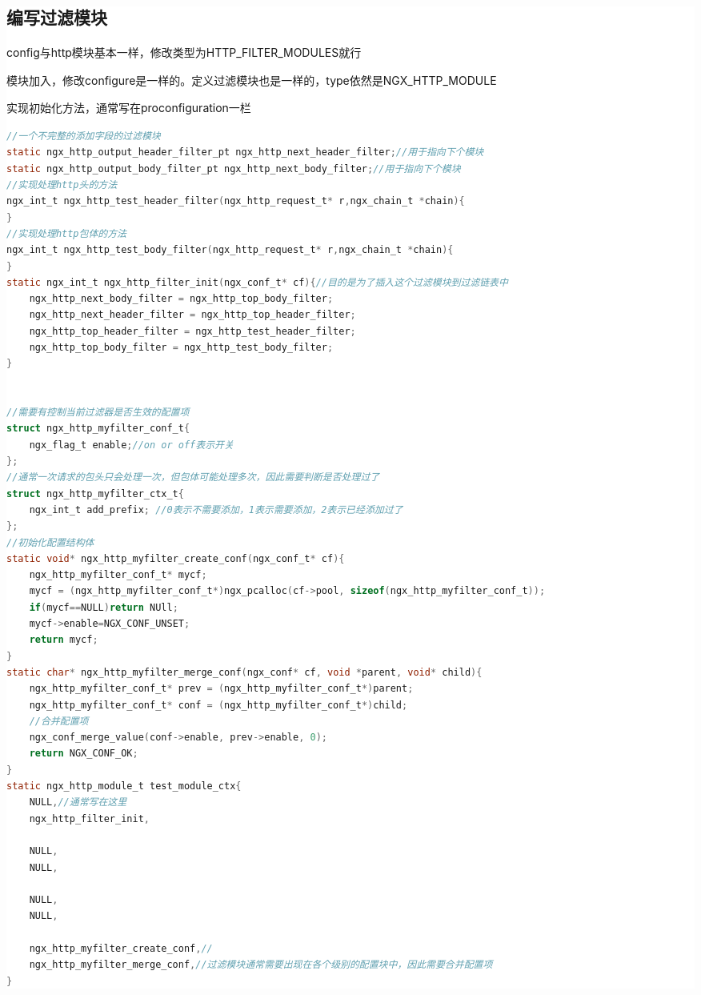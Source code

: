 ## 编写过滤模块

config与http模块基本一样，修改类型为HTTP_FILTER_MODULES就行

模块加入，修改configure是一样的。定义过滤模块也是一样的，type依然是NGX_HTTP_MODULE

实现初始化方法，通常写在proconfiguration一栏

```c
//一个不完整的添加字段的过滤模块
static ngx_http_output_header_filter_pt ngx_http_next_header_filter;//用于指向下个模块
static ngx_http_output_body_filter_pt ngx_http_next_body_filter;//用于指向下个模块
//实现处理http头的方法
ngx_int_t ngx_http_test_header_filter(ngx_http_request_t* r,ngx_chain_t *chain){
}
//实现处理http包体的方法
ngx_int_t ngx_http_test_body_filter(ngx_http_request_t* r,ngx_chain_t *chain){
}
static ngx_int_t ngx_http_filter_init(ngx_conf_t* cf){//目的是为了插入这个过滤模块到过滤链表中
    ngx_http_next_body_filter = ngx_http_top_body_filter;
    ngx_http_next_header_filter = ngx_http_top_header_filter;
	ngx_http_top_header_filter = ngx_http_test_header_filter;
	ngx_http_top_body_filter = ngx_http_test_body_filter;
}


//需要有控制当前过滤器是否生效的配置项
struct ngx_http_myfilter_conf_t{
    ngx_flag_t enable;//on or off表示开关
};
//通常一次请求的包头只会处理一次，但包体可能处理多次，因此需要判断是否处理过了
struct ngx_http_myfilter_ctx_t{
  	ngx_int_t add_prefix; //0表示不需要添加，1表示需要添加，2表示已经添加过了
};
//初始化配置结构体
static void* ngx_http_myfilter_create_conf(ngx_conf_t* cf){
    ngx_http_myfilter_conf_t* mycf;
    mycf = (ngx_http_myfilter_conf_t*)ngx_pcalloc(cf->pool, sizeof(ngx_http_myfilter_conf_t));
    if(mycf==NULL)return NUll;
    mycf->enable=NGX_CONF_UNSET;
    return mycf;
}
static char* ngx_http_myfilter_merge_conf(ngx_conf* cf, void *parent, void* child){
    ngx_http_myfilter_conf_t* prev = (ngx_http_myfilter_conf_t*)parent;
    ngx_http_myfilter_conf_t* conf = (ngx_http_myfilter_conf_t*)child;
    //合并配置项
    ngx_conf_merge_value(conf->enable, prev->enable, 0);
    return NGX_CONF_OK;
}
static ngx_http_module_t test_module_ctx{
    NULL,//通常写在这里
    ngx_http_filter_init,
    
    NULL,    
    NULL,
    
    NULL,
    NULL,
    
    ngx_http_myfilter_create_conf,//
    ngx_http_myfilter_merge_conf,//过滤模块通常需要出现在各个级别的配置块中，因此需要合并配置项
}
```
